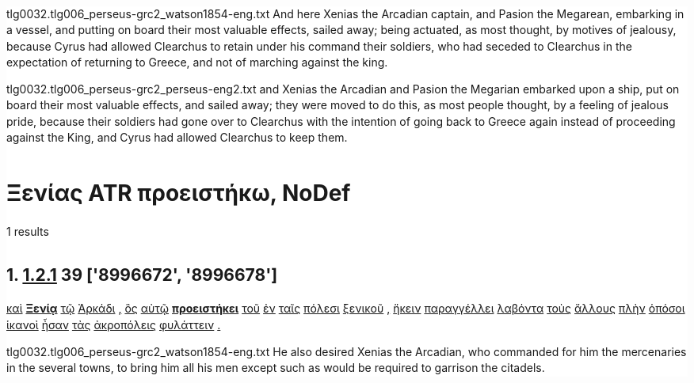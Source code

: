 
tlg0032.tlg006_perseus-grc2_watson1854-eng.txt And here Xenias the Arcadian captain, and Pasion the Megarean, embarking in a vessel, and putting on board their most valuable effects, sailed away; being actuated, as most thought, by motives of jealousy, because Cyrus had allowed Clearchus to retain under his command their soldiers, who had seceded to Clearchus in the expectation of returning to Greece, and not of marching against the king. 

tlg0032.tlg006_perseus-grc2_perseus-eng2.txt and Xenias the Arcadian and Pasion the Megarian embarked upon a ship, put on board their most valuable effects, and sailed away; they were moved to do this, as most people thought, by a feeling of jealous pride, because their soldiers had gone over to Clearchus with the intention of going back to  Greece  again instead of proceeding against the King, and  Cyrus  had allowed Clearchus to keep them. 

# Ξενίας ATR προειστήκω, NoDef
1 results
## 1. [1.2.1](https://beyond-translation.perseus.org/reader/urn:cts:greekLit:tlg0032.tlg006.perseus-grc2:1.2.1?mode=syntax-trees) 39 ['8996672', '8996678']
[καὶ](https://atlas-test.fly.dev/morphology/lemmas/?lang=grc&q=καί "καί b-------- and, also") **[Ξενίᾳ](https://atlas-test.fly.dev/morphology/lemmas/?lang=grc&q=Ξενίας "Ξενίας n-s---md- Xenias")** [τῷ](https://atlas-test.fly.dev/morphology/lemmas/?lang=grc&q=ὁ "ὁ l-s---md- the") [Ἀρκάδι](https://atlas-test.fly.dev/morphology/lemmas/?lang=grc&q=Ἀρκάς "Ἀρκάς n-s---md- Arcadian") [,](https://atlas-test.fly.dev/morphology/lemmas/?lang=grc&q=, ", u-------- NoDef") [ὃς](https://atlas-test.fly.dev/morphology/lemmas/?lang=grc&q=ὅς "ὅς p-s---mn- who, that, which: relative pronoun") [αὐτῷ](https://atlas-test.fly.dev/morphology/lemmas/?lang=grc&q=αὐτός "αὐτός a-s---md- unemph. 3rd pers.pronoun; -self; [the] same") **[προειστήκει](https://atlas-test.fly.dev/morphology/lemmas/?lang=grc&q=προειστήκω "προειστήκω v3spia--- NoDef")** [τοῦ](https://atlas-test.fly.dev/morphology/lemmas/?lang=grc&q=ὁ "ὁ l-s---mg- the") [ἐν](https://atlas-test.fly.dev/morphology/lemmas/?lang=grc&q=ἐν "ἐν r-------- in, among. c. dat.") [ταῖς](https://atlas-test.fly.dev/morphology/lemmas/?lang=grc&q=ὁ "ὁ l-p---fd- the") [πόλεσι](https://atlas-test.fly.dev/morphology/lemmas/?lang=grc&q=πόλις "πόλις n-p---fd- a city") [ξενικοῦ](https://atlas-test.fly.dev/morphology/lemmas/?lang=grc&q=ξενικός "ξενικός a-s---ng- of or for a stranger, alien, mercenary, non-Attic; hospitable") [,](https://atlas-test.fly.dev/morphology/lemmas/?lang=grc&q=, ", u-------- NoDef") [ἥκειν](https://atlas-test.fly.dev/morphology/lemmas/?lang=grc&q=ἥκω "ἥκω v--pna--- to have come, be present, be here") [παραγγέλλει](https://atlas-test.fly.dev/morphology/lemmas/?lang=grc&q=παραγγέλλω "παραγγέλλω v3spia--- to transmit as a message; give orders") [λαβόντα](https://atlas-test.fly.dev/morphology/lemmas/?lang=grc&q=λαμβάνω "λαμβάνω v-sapama- to take, seize, receive") [τοὺς](https://atlas-test.fly.dev/morphology/lemmas/?lang=grc&q=ὁ "ὁ l-p---ma- the") [ἄλλους](https://atlas-test.fly.dev/morphology/lemmas/?lang=grc&q=ἄλλος "ἄλλος a-p---ma- other, another") [πλὴν](https://atlas-test.fly.dev/morphology/lemmas/?lang=grc&q=πλήν "πλήν r-------- except") [ὁπόσοι](https://atlas-test.fly.dev/morphology/lemmas/?lang=grc&q=ὁπόσος "ὁπόσος p-p---mn- as many as") [ἱκανοὶ](https://atlas-test.fly.dev/morphology/lemmas/?lang=grc&q=ἱκανός "ἱκανός a-p---mn- becoming, befitting, sufficing") [ἦσαν](https://atlas-test.fly.dev/morphology/lemmas/?lang=grc&q=εἰμί "εἰμί v3piia--- to be") [τὰς](https://atlas-test.fly.dev/morphology/lemmas/?lang=grc&q=ὁ "ὁ l-p---fa- the") [ἀκροπόλεις](https://atlas-test.fly.dev/morphology/lemmas/?lang=grc&q=ἀκρόπολις "ἀκρόπολις n-p---fa- the upper city") [φυλάττειν](https://atlas-test.fly.dev/morphology/lemmas/?lang=grc&q=φυλάσσω "φυλάσσω v--pna--- to keep watch and ward, keep guard") [.](https://atlas-test.fly.dev/morphology/lemmas/?lang=grc&q=. ". u-------- NoDef") 


tlg0032.tlg006_perseus-grc2_watson1854-eng.txt He also desired Xenias the Arcadian, who commanded for him the mercenaries in the several towns, to bring him all his men except such as would be required to garrison the citadels. 
